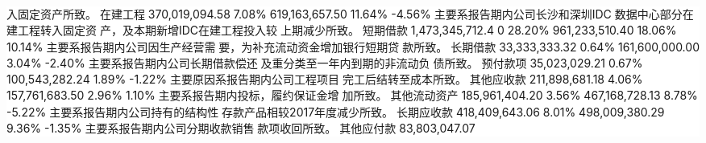 入固定资产所致。
在建工程
370,019,094.58
7.08%
619,163,657.50
11.64%
-4.56%
主要系报告期内公司长沙和深圳IDC
数据中心部分在建工程转入固定资
产，及本期新增IDC在建工程投入较
上期减少所致。
短期借款
1,473,345,712.4
0
28.20%
961,233,510.40
18.06%
10.14%
主要系报告期内公司因生产经营需
要，为补充流动资金增加银行短期贷
款所致。
长期借款
33,333,333.32
0.64%
161,600,000.00
3.04%
-2.40%
主要系报告期内公司长期借款偿还
及重分类至一年内到期的非流动负
债所致。
预付款项
35,023,029.21
0.67%
100,543,282.24
1.89%
-1.22%
主要原因系报告期内公司工程项目
完工后结转至成本所致。
其他应收款
211,898,681.18
4.06%
157,761,683.50
2.96%
1.10%
主要系报告期内投标，履约保证金增
加所致。
其他流动资产
185,961,404.20
3.56%
467,168,728.13
8.78%
-5.22%
主要系报告期内公司持有的结构性
存款产品相较2017年度减少所致。
长期应收款
418,409,643.06
8.01%
498,009,380.29
9.36%
-1.35%
主要系报告期内公司分期收款销售
款项收回所致。
其他应付款
83,803,047.07